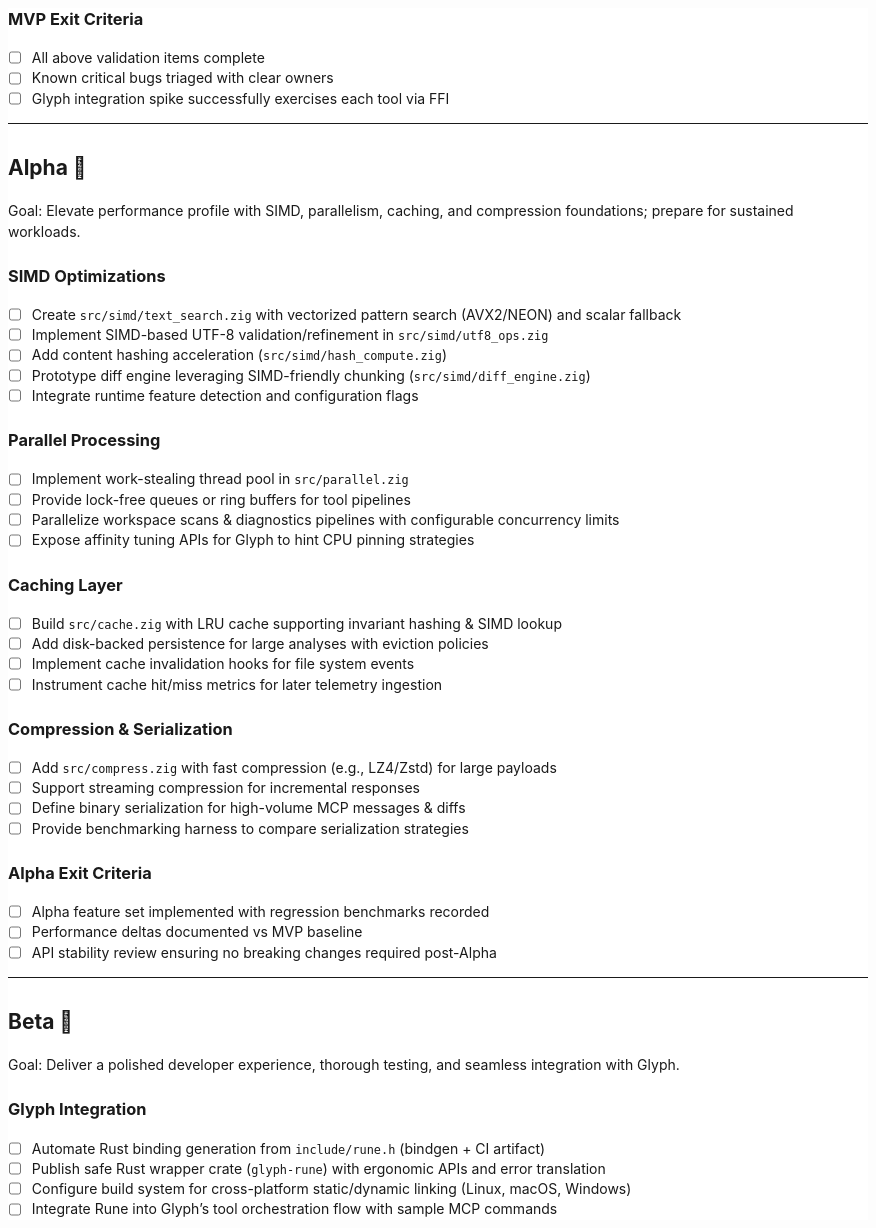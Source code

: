 ### MVP Exit Criteria
- [ ] All above validation items complete
- [ ] Known critical bugs triaged with clear owners
- [ ] Glyph integration spike successfully exercises each tool via FFI

---

## Alpha 🚧
Goal: Elevate performance profile with SIMD, parallelism, caching, and compression foundations; prepare for sustained workloads.

### SIMD Optimizations
- [ ] Create `src/simd/text_search.zig` with vectorized pattern search (AVX2/NEON) and scalar fallback
- [ ] Implement SIMD-based UTF-8 validation/refinement in `src/simd/utf8_ops.zig`
- [ ] Add content hashing acceleration (`src/simd/hash_compute.zig`)
- [ ] Prototype diff engine leveraging SIMD-friendly chunking (`src/simd/diff_engine.zig`)
- [ ] Integrate runtime feature detection and configuration flags

### Parallel Processing
- [ ] Implement work-stealing thread pool in `src/parallel.zig`
- [ ] Provide lock-free queues or ring buffers for tool pipelines
- [ ] Parallelize workspace scans & diagnostics pipelines with configurable concurrency limits
- [ ] Expose affinity tuning APIs for Glyph to hint CPU pinning strategies

### Caching Layer
- [ ] Build `src/cache.zig` with LRU cache supporting invariant hashing & SIMD lookup
- [ ] Add disk-backed persistence for large analyses with eviction policies
- [ ] Implement cache invalidation hooks for file system events
- [ ] Instrument cache hit/miss metrics for later telemetry ingestion

### Compression & Serialization
- [ ] Add `src/compress.zig` with fast compression (e.g., LZ4/Zstd) for large payloads
- [ ] Support streaming compression for incremental responses
- [ ] Define binary serialization for high-volume MCP messages & diffs
- [ ] Provide benchmarking harness to compare serialization strategies

### Alpha Exit Criteria
- [ ] Alpha feature set implemented with regression benchmarks recorded
- [ ] Performance deltas documented vs MVP baseline
- [ ] API stability review ensuring no breaking changes required post-Alpha

---

## Beta 🚧
Goal: Deliver a polished developer experience, thorough testing, and seamless integration with Glyph.

### Glyph Integration
- [ ] Automate Rust binding generation from `include/rune.h` (bindgen + CI artifact)
- [ ] Publish safe Rust wrapper crate (`glyph-rune`) with ergonomic APIs and error translation
- [ ] Configure build system for cross-platform static/dynamic linking (Linux, macOS, Windows)
- [ ] Integrate Rune into Glyph’s tool orchestration flow with sample MCP commands
